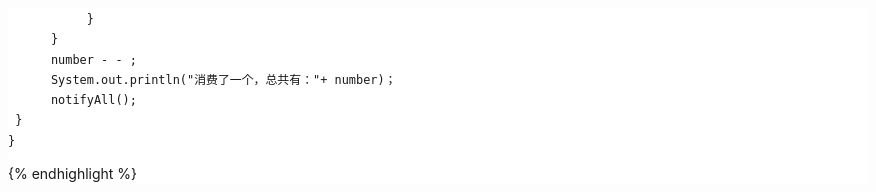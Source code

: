                }
          }
          number - - ;
          System.out.println("消费了一个，总共有："+ number)；
          notifyAll();
     } 
	}
{% endhighlight %}

